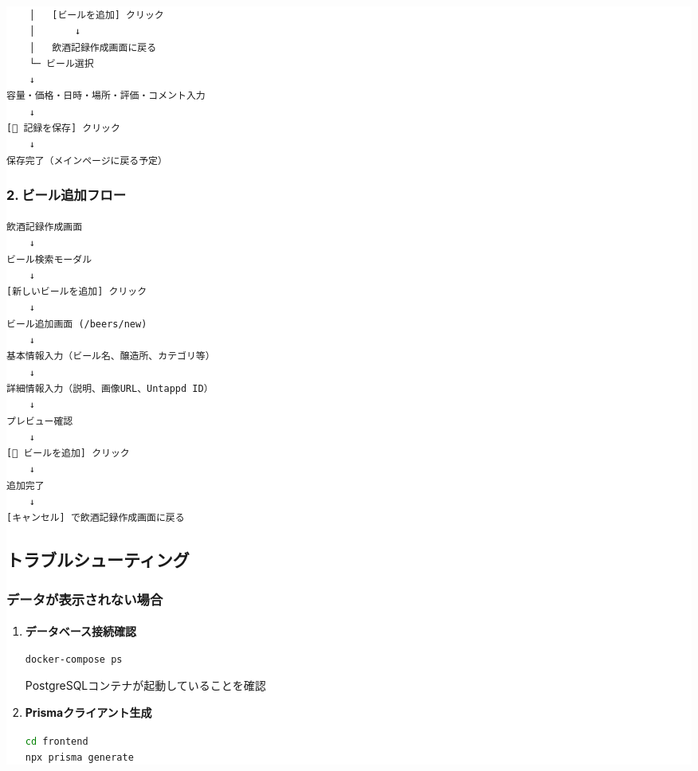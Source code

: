 ```
    │   [ビールを追加] クリック
    │       ↓
    │   飲酒記録作成画面に戻る
    └─ ビール選択
    ↓
容量・価格・日時・場所・評価・コメント入力
    ↓
[🍺 記録を保存] クリック
    ↓
保存完了（メインページに戻る予定）
```

### 2. ビール追加フロー

```
飲酒記録作成画面
    ↓
ビール検索モーダル
    ↓
[新しいビールを追加] クリック
    ↓
ビール追加画面 (/beers/new)
    ↓
基本情報入力（ビール名、醸造所、カテゴリ等）
    ↓
詳細情報入力（説明、画像URL、Untappd ID）
    ↓
プレビュー確認
    ↓
[🍺 ビールを追加] クリック
    ↓
追加完了
    ↓
[キャンセル] で飲酒記録作成画面に戻る
```

## トラブルシューティング

### データが表示されない場合

1. **データベース接続確認**
   ```bash
   docker-compose ps
   ```
   PostgreSQLコンテナが起動していることを確認

2. **Prismaクライアント生成**
   ```bash
   cd frontend
   npx prisma generate
   ```
